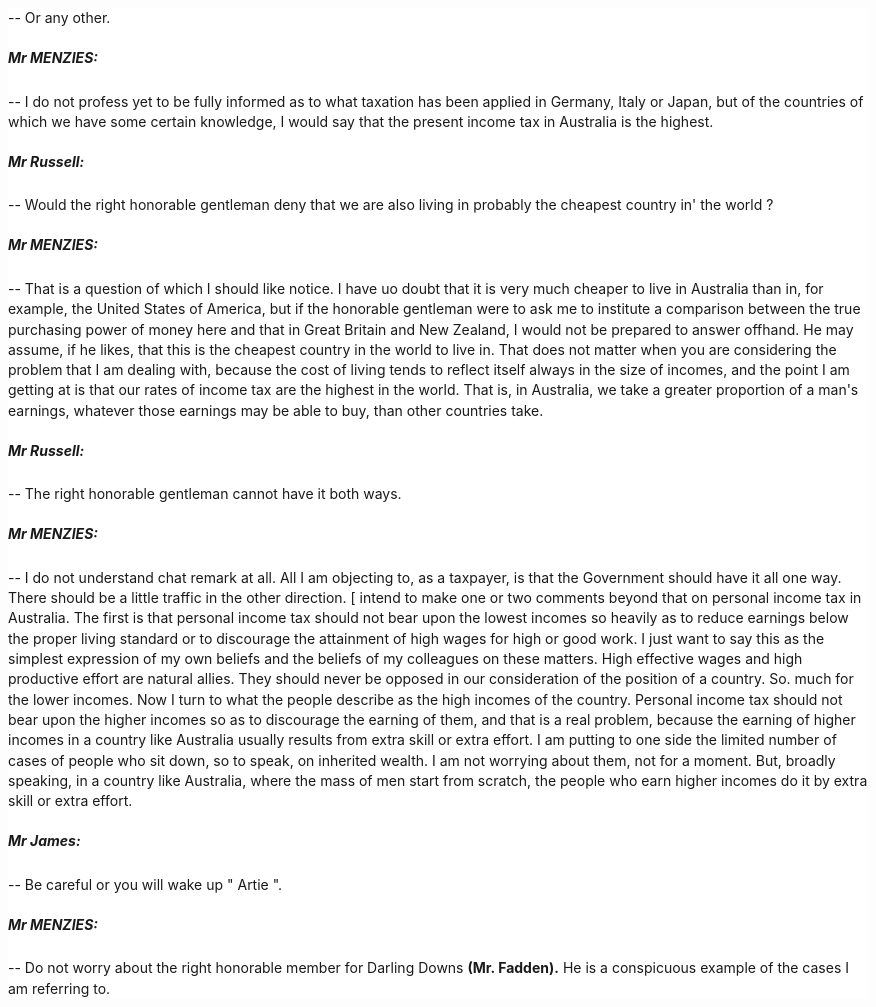 --  Or any other. 

##### Mr MENZIES:

-- I do not profess yet to be fully informed as to what taxation has been applied in Germany, Italy or Japan, but of the countries of which we have some certain knowledge, I would say that the present income tax in Australia is the highest. 

##### Mr Russell:

--  Would the right honorable gentleman deny that we are also living in probably the cheapest country in' the world ? 

##### Mr MENZIES:

-- That is a question of which I should like notice. I have uo doubt that it is very much cheaper to live in Australia than in, for example, the United States of America, but if the honorable gentleman were to ask me to institute a comparison between the true purchasing power of money here and that in Great Britain and New Zealand, I would not be prepared to answer offhand. He may assume, if he likes, that this is the cheapest country in the world to live in. That does not matter when you are considering the problem that I am dealing with, because the cost of living tends to reflect itself always in the size of incomes, and the point I am getting at is that our rates of income tax are the highest in the world. That is, in Australia, we take a greater proportion of a man's earnings, whatever those earnings may be able to buy, than other countries take. 

##### Mr Russell:

--  The right honorable gentleman cannot have it both ways. 

##### Mr MENZIES:

-- I do not understand chat remark at all. All I am objecting to, as a taxpayer, is that the Government should have it all one way. There should be a little traffic in the other direction. [ intend to make one or two comments beyond that on personal income tax in Australia. The first is that personal income tax should not bear upon the lowest incomes so heavily as to reduce earnings below the proper living standard or to discourage the attainment of high wages for high or good work. I just want to say this as the simplest expression of my own beliefs and the beliefs of my colleagues on these matters. High effective wages and high productive effort are natural allies. They should never be opposed in our consideration of the position of a country. So. much for the lower incomes. Now I turn to what the people describe as the high incomes of the country. Personal income tax should not bear upon the higher incomes so as to discourage the earning of them, and that is a real problem, because the earning of higher incomes in a country like Australia usually results from extra skill or extra effort. I am putting to one side the limited number of cases of people who sit down, so to speak, on inherited wealth. I am not worrying about them, not for a moment. But, broadly speaking, in a country like Australia, where the mass of men start from scratch, the people who earn higher incomes do it by extra skill or extra effort. 

##### Mr James:

--  Be careful or you will wake up " Artie ". 

##### Mr MENZIES:

-- Do not worry about the right honorable member for Darling Downs  **(Mr. Fadden).**  He is  a  conspicuous example of the cases I am referring to. 

